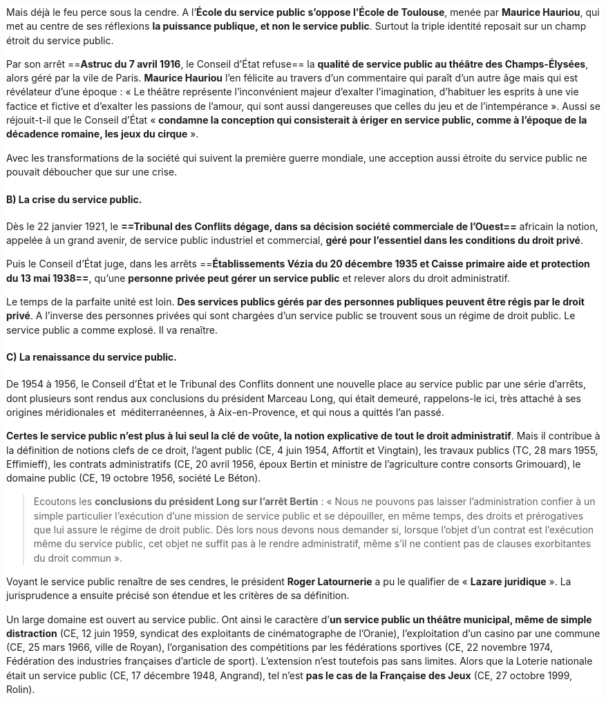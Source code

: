Mais déjà le feu perce sous la cendre. A l’**École du service public s’oppose l’École de Toulouse**, menée par **Maurice Hauriou**, qui met au centre de ses réflexions **la puissance publique, et non le service public**. Surtout la triple identité reposait sur un champ étroit du service public. 

Par son arrêt ==**Astruc du 7 avril 1916**, le Conseil d’État refuse== la **qualité de service public au théâtre des Champs-Élysées**, alors géré par la vile de Paris. **Maurice Hauriou** l’en félicite au travers d’un commentaire qui paraît d’un autre âge mais qui est révélateur d’une époque : « Le théâtre représente l’inconvénient majeur d’exalter l’imagination, d’habituer les esprits à une vie factice et fictive et d’exalter les passions de l’amour, qui sont aussi dangereuses que celles du jeu et de l’intempérance ». Aussi se réjouit-t-il que le Conseil d’État « **condamne la conception qui consisterait à ériger en service public, comme à l’époque de la décadence romaine, les jeux du cirque** ».

Avec les transformations de la société qui suivent la première guerre mondiale, une acception aussi étroite du service public ne pouvait déboucher que sur une crise.

#### B) La crise du service public.

Dès le 22 janvier 1921, le **==Tribunal des Conflits dégage, dans sa décision société commerciale de l’Ouest==** africain la notion, appelée à un grand avenir, de service public industriel et commercial, **géré pour l’essentiel dans les conditions du droit privé**.

Puis le Conseil d’État juge, dans les arrêts ==**Établissements Vézia du 20 décembre 1935 et Caisse primaire aide et protection du 13 mai 1938==**, qu’une **personne privée peut gérer un service public** et relever alors du droit administratif.

Le temps de la parfaite unité est loin. **Des services publics gérés par des personnes publiques peuvent être régis par le droit privé**. A l’inverse des personnes privées qui sont chargées d’un service public se trouvent sous un régime de droit public. Le service public a comme explosé. Il va renaître.

#### C) La renaissance du service public.

De 1954 à 1956, le Conseil d’État et le Tribunal des Conflits donnent une nouvelle place au service public par une série d’arrêts, dont plusieurs sont rendus aux conclusions du président Marceau Long, qui était demeuré, rappelons-le ici, très attaché à ses origines méridionales et  méditerranéennes, à Aix-en-Provence, et qui nous a quittés l’an passé.

**Certes le service public n’est plus à lui seul la clé de voûte, la notion explicative de tout le droit administratif**. Mais il contribue à la définition de notions clefs de ce droit, l’agent public (CE, 4 juin 1954, Affortit et Vingtain), les travaux publics (TC, 28 mars 1955, Effimieff), les contrats administratifs (CE, 20 avril 1956, époux Bertin et ministre de l’agriculture contre consorts Grimouard), le domaine public (CE, 19 octobre 1956, société Le Béton). 

> Ecoutons les **conclusions du président Long sur l’arrêt Bertin** : 
> « Nous ne pouvons pas laisser l’administration confier à un simple particulier l’exécution d’une mission de service public et se dépouiller, en même temps, des droits et prérogatives que lui assure le régime de droit public. Dès lors nous devons nous demander si, lorsque l’objet d’un contrat est l’exécution même du service public, cet objet ne suffit pas à le rendre administratif, même s’il ne contient pas de clauses exorbitantes du droit commun ».

Voyant le service public renaître de ses cendres, le président **Roger Latournerie** a pu le qualifier de « **Lazare juridique** ». La jurisprudence a ensuite précisé son étendue et les critères de sa définition.

Un large domaine est ouvert au service public. Ont ainsi le caractère d’**un service public un théâtre municipal, même de simple distraction** (CE, 12 juin 1959, syndicat des exploitants de cinématographe de l’Oranie), l’exploitation d’un casino par une commune (CE, 25 mars 1966, ville de Royan), l’organisation des compétitions par les fédérations sportives (CE, 22 novembre 1974, Fédération des industries françaises d’article de sport). L’extension n’est toutefois pas sans limites. Alors que la Loterie nationale était un service public (CE, 17 décembre 1948, Angrand), tel n’est **pas le cas de la Française des Jeux** (CE, 27 octobre 1999, Rolin).
